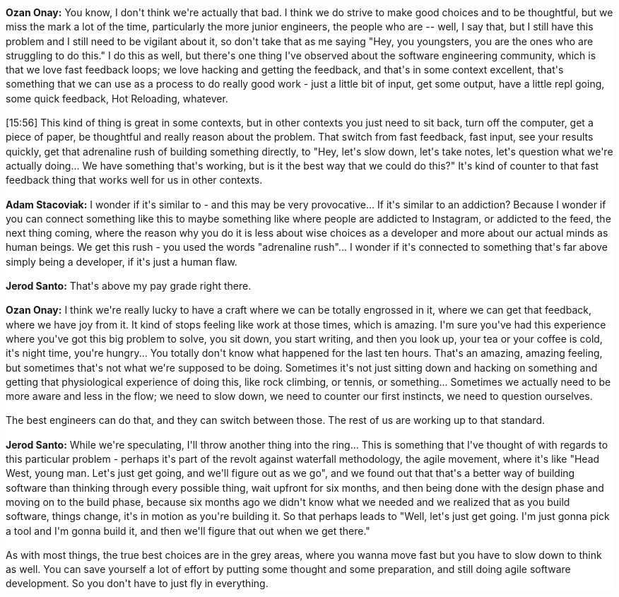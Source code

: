 **Ozan Onay:** You know, I don't think we're actually that bad. I think we do strive to make good choices and to be thoughtful, but we miss the mark a lot of the time, particularly the more junior engineers, the people who are -- well, I say that, but I still have this problem and I still need to be vigilant about it, so don't take that as me saying "Hey, you youngsters, you are the ones who are struggling to do this." I do this as well, but there's one thing I've observed about the software engineering community, which is that we love fast feedback loops; we love hacking and getting the feedback, and that's in some context excellent, that's something that we can use as a process to do really good work - just a little bit of input, get some output, have a little repl going, some quick feedback, Hot Reloading, whatever.

\[15:56\] This kind of thing is great in some contexts, but in other contexts you just need to sit back, turn off the computer, get a piece of paper, be thoughtful and really reason about the problem. That switch from fast feedback, fast input, see your results quickly, get that adrenaline rush of building something directly, to "Hey, let's slow down, let's take notes, let's question what we're actually doing... We have something that's working, but is it the best way that we could do this?" It's kind of counter to that fast feedback thing that works well for us in other contexts.

**Adam Stacoviak:** I wonder if it's similar to - and this may be very provocative... If it's similar to an addiction? Because I wonder if you can connect something like this to maybe something like where people are addicted to Instagram, or addicted to the feed, the next thing coming, where the reason why you do it is less about wise choices as a developer and more about our actual minds as human beings. We get this rush - you used the words "adrenaline rush"... I wonder if it's connected to something that's far above simply being a developer, if it's just a human flaw.

**Jerod Santo:** That's above my pay grade right there.

**Ozan Onay:** I think we're really lucky to have a craft where we can be totally engrossed in it, where we can get that feedback, where we have joy from it. It kind of stops feeling like work at those times, which is amazing. I'm sure you've had this experience where you've got this big problem to solve, you sit down, you start writing, and then you look up, your tea or your coffee is cold, it's night time, you're hungry... You totally don't know what happened for the last ten hours. That's an amazing, amazing feeling, but sometimes that's not what we're supposed to be doing. Sometimes it's not just sitting down and hacking on something and getting that physiological experience of doing this, like rock climbing, or tennis, or something... Sometimes we actually need to be more aware and less in the flow; we need to slow down, we need to counter our first instincts, we need to question ourselves.

The best engineers can do that, and they can switch between those. The rest of us are working up to that standard.

**Jerod Santo:** While we're speculating, I'll throw another thing into the ring... This is something that I've thought of with regards to this particular problem - perhaps it's part of the revolt against waterfall methodology, the agile movement, where it's like "Head West, young man. Let's just get going, and we'll figure out as we go", and we found out that that's a better way of building software than thinking through every possible thing, wait upfront for six months, and then being done with the design phase and moving on to the build phase, because six months ago we didn't know what we needed and we realized that as you build software, things change, it's in motion as you're building it. So that perhaps leads to "Well, let's just get going. I'm just gonna pick a tool and I'm gonna build it, and then we'll figure that out when we get there."

As with most things, the true best choices are in the grey areas, where you wanna move fast but you have to slow down to think as well. You can save yourself a lot of effort by putting some thought and some preparation, and still doing agile software development. So you don't have to just fly in everything.
